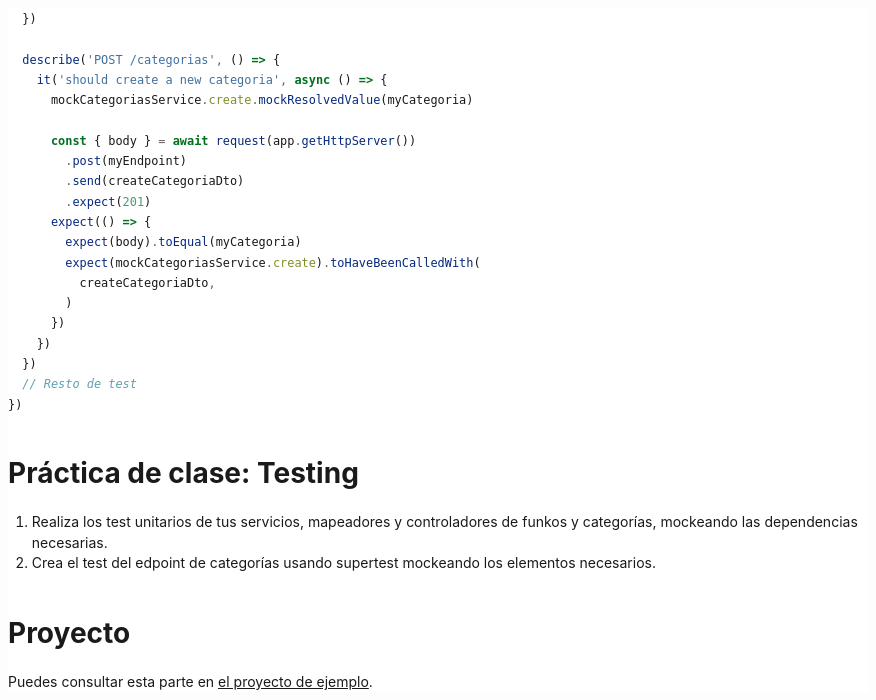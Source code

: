```ts
  })

  describe('POST /categorias', () => {
    it('should create a new categoria', async () => {
      mockCategoriasService.create.mockResolvedValue(myCategoria)

      const { body } = await request(app.getHttpServer())
        .post(myEndpoint)
        .send(createCategoriaDto)
        .expect(201)
      expect(() => {
        expect(body).toEqual(myCategoria)
        expect(mockCategoriasService.create).toHaveBeenCalledWith(
          createCategoriaDto,
        )
      })
    })
  })
  // Resto de test
})
```

# Práctica de clase: Testing
1. Realiza los test unitarios de tus servicios, mapeadores y controladores de funkos y categorías, mockeando las dependencias necesarias.
2. Crea el test del edpoint de categorías usando supertest mockeando los elementos necesarios.

# Proyecto
Puedes consultar esta parte en [el proyecto de ejemplo](https://github.com/joseluisgs/DesarrolloWebEntornosServidor-03-Proyecto-2023-2024/releases/tag/productos_categorias).